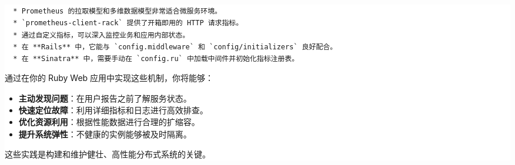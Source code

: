       * Prometheus 的拉取模型和多维数据模型非常适合微服务环境。
      * `prometheus-client-rack` 提供了开箱即用的 HTTP 请求指标。
      * 通过自定义指标，可以深入监控业务和应用内部状态。
      * 在 **Rails** 中，它能与 `config.middleware` 和 `config/initializers` 良好配合。
      * 在 **Sinatra** 中，需要手动在 `config.ru` 中加载中间件并初始化指标注册表。

通过在你的 Ruby Web 应用中实现这些机制，你将能够：

  * **主动发现问题**：在用户报告之前了解服务状态。
  * **快速定位故障**：利用详细指标和日志进行高效排查。
  * **优化资源利用**：根据性能数据进行合理的扩缩容。
  * **提升系统弹性**：不健康的实例能够被及时隔离。

这些实践是构建和维护健壮、高性能分布式系统的关键。